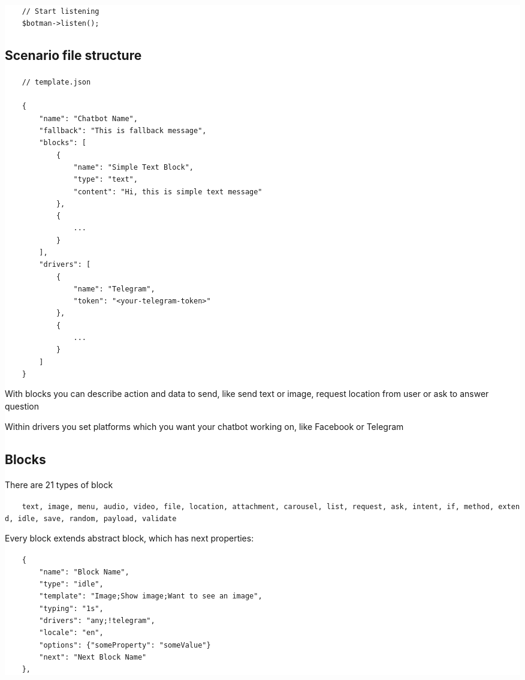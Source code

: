         // Start listening
        $botman->listen();

<h2>Scenario file structure</h2>

        // template.json
        
        {
            "name": "Chatbot Name",
            "fallback": "This is fallback message",
            "blocks": [
                {
                    "name": "Simple Text Block",
                    "type": "text",
                    "content": "Hi, this is simple text message"
                },
                {
                    ...
                }
            ],
            "drivers": [
                {
                    "name": "Telegram",
                    "token": "<your-telegram-token>"
                },
                {
                    ...
                }
            ]
        }

   With blocks you can describe action and data to send, like send text or image, request location from user or 
   ask to answer question
   
   Within drivers you set platforms which you want your chatbot working on, like Facebook or Telegram

<h2>Blocks</h2>

There are 21 types of block

        text, image, menu, audio, video, file, location, attachment, carousel, list, request, ask, intent, if, method, extend, idle, save, random, payload, validate

Every block extends abstract block, which has next properties:

        {
            "name": "Block Name",
            "type": "idle",
            "template": "Image;Show image;Want to see an image",
            "typing": "1s",
            "drivers": "any;!telegram",
            "locale": "en",
            "options": {"someProperty": "someValue"}
            "next": "Next Block Name"
        },
